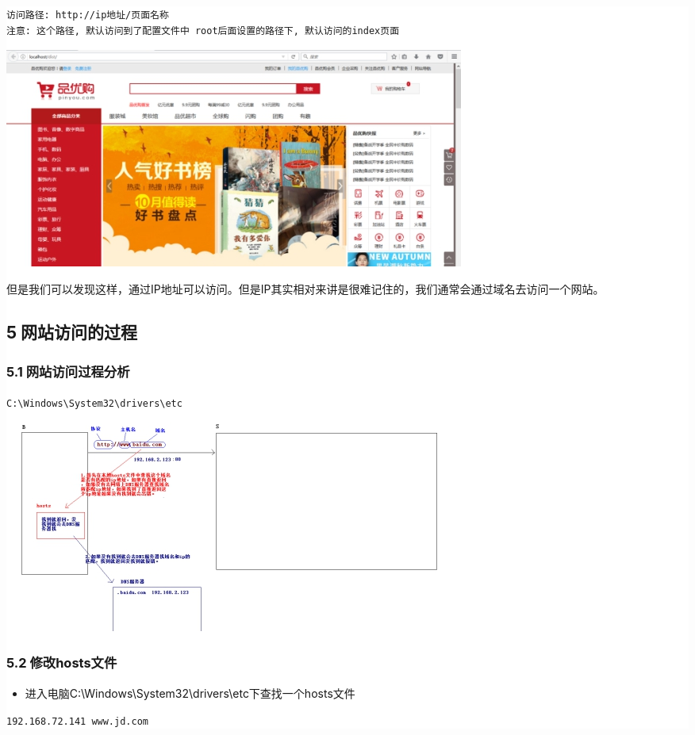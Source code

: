 ```
访问路径: http://ip地址/页面名称
注意: 这个路径, 默认访问到了配置文件中 root后面设置的路径下, 默认访问的index页面
```

![img](./day01_娱乐头条_nginx/wps77FB.tmp.jpg) 

​	但是我们可以发现这样，通过IP地址可以访问。但是IP其实相对来讲是很难记住的，我们通常会通过域名去访问一个网站。

## 5 **网站访问的过程**

### 5.1 **网站访问过程分析**

```
C:\Windows\System32\drivers\etc
```



![img](./day01_娱乐头条_nginx/wps6D5F.tmp.jpg) 

### 5.2 修改hosts文件

* 进入电脑C:\Windows\System32\drivers\etc下查找一个hosts文件

```
192.168.72.141 www.jd.com
```
